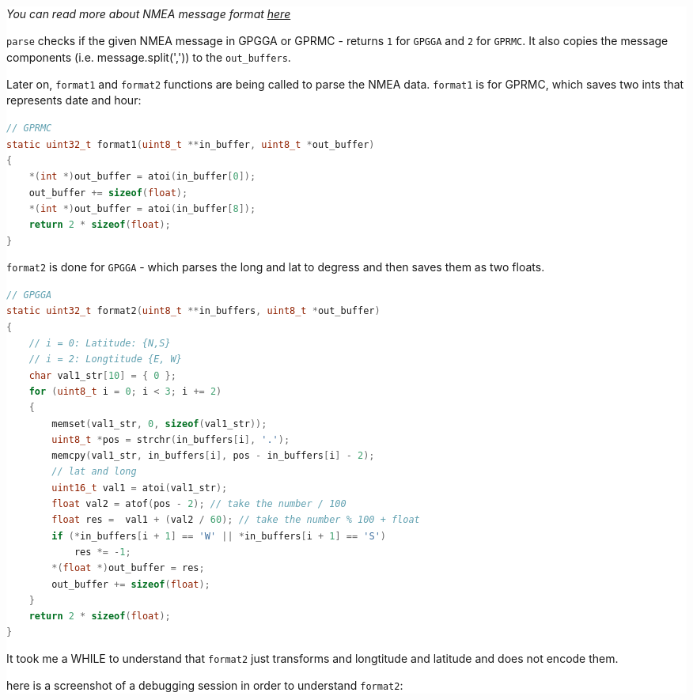 *You can read more about NMEA message format [here](http://aprs.gids.nl/nmea/)*

`parse` checks if the given NMEA message in GPGGA or GPRMC - returns `1` for `GPGGA` and `2` for `GPRMC`. It also copies the message components (i.e. message.split(',')) to the `out_buffers`.

Later on, `format1` and `format2` functions are being called to parse the NMEA data. 
`format1` is for GPRMC, which saves two ints that represents date and hour:
```c
// GPRMC
static uint32_t format1(uint8_t **in_buffer, uint8_t *out_buffer)
{
    *(int *)out_buffer = atoi(in_buffer[0]);
    out_buffer += sizeof(float);
    *(int *)out_buffer = atoi(in_buffer[8]);
    return 2 * sizeof(float);
}

```
`format2` is done for `GPGGA` - which parses the long and lat to degress and then saves them as two floats. 
```c
// GPGGA
static uint32_t format2(uint8_t **in_buffers, uint8_t *out_buffer)
{
    // i = 0: Latitude: {N,S}
    // i = 2: Longtitude {E, W}
    char val1_str[10] = { 0 };
    for (uint8_t i = 0; i < 3; i += 2)
    {
        memset(val1_str, 0, sizeof(val1_str));
        uint8_t *pos = strchr(in_buffers[i], '.');
        memcpy(val1_str, in_buffers[i], pos - in_buffers[i] - 2);
        // lat and long
        uint16_t val1 = atoi(val1_str);
        float val2 = atof(pos - 2); // take the number / 100
        float res =  val1 + (val2 / 60); // take the number % 100 + float
        if (*in_buffers[i + 1] == 'W' || *in_buffers[i + 1] == 'S')
            res *= -1;
        *(float *)out_buffer = res;
        out_buffer += sizeof(float);
    }
    return 2 * sizeof(float);
}
```
It took me a WHILE to understand that `format2` just transforms and longtitude and latitude and does not encode them.

here is a screenshot of a debugging session in order to understand `format2`:
